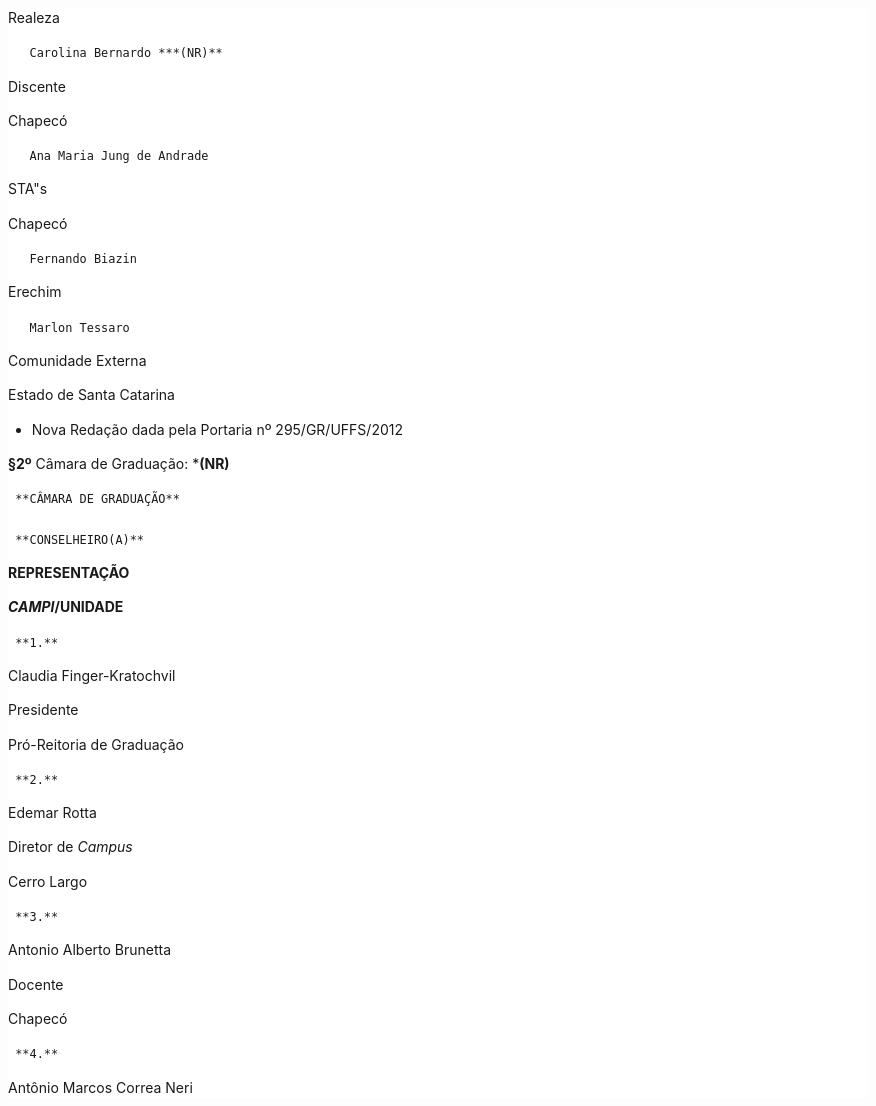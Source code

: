    Realeza

       Carolina Bernardo ***(NR)**

   Discente

   Chapecó

       Ana Maria Jung de Andrade

   STA"s

   Chapecó

       Fernando Biazin

   Erechim

       Marlon Tessaro

   Comunidade Externa

   Estado de Santa Catarina

      

 * Nova Redação dada pela Portaria nº 295/GR/UFFS/2012

 **§2º** Câmara de Graduação: ***(NR)**

     **CÂMARA DE GRADUAÇÃO**

     **CONSELHEIRO(A)**

   **REPRESENTAÇÃO**

   ***CAMPI*/UNIDADE**

     **1.**

   Claudia Finger-Kratochvil

   Presidente

   Pró-Reitoria de Graduação

     **2.**

   Edemar Rotta

   Diretor de *Campus*

   Cerro Largo

     **3.**

   Antonio Alberto Brunetta

   Docente

   Chapecó

     **4.**

   Antônio Marcos Correa Neri
